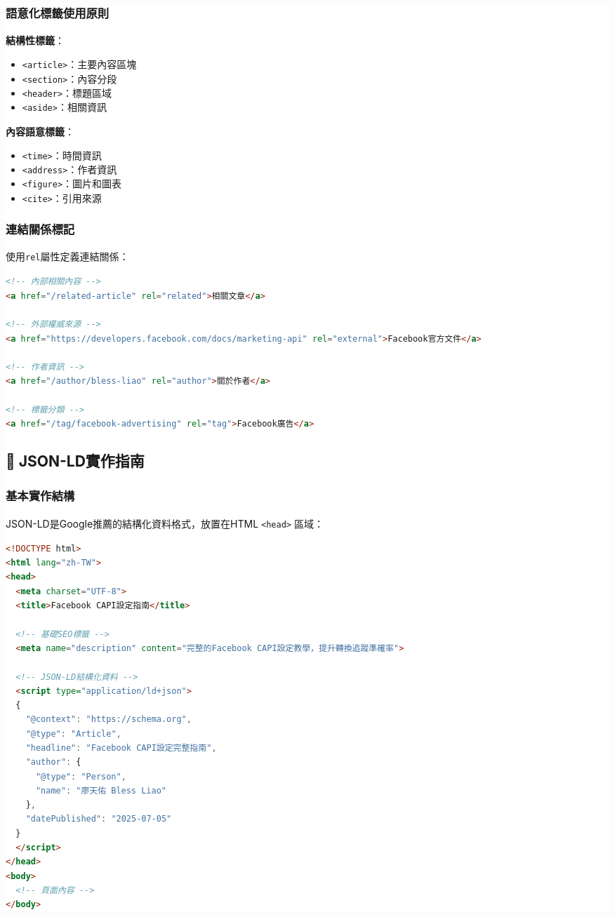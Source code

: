 ### 語意化標籤使用原則

**結構性標籤**：
- `<article>`：主要內容區塊
- `<section>`：內容分段
- `<header>`：標題區域
- `<aside>`：相關資訊

**內容語意標籤**：
- `<time>`：時間資訊
- `<address>`：作者資訊
- `<figure>`：圖片和圖表
- `<cite>`：引用來源

### 連結關係標記

使用`rel`屬性定義連結關係：

```html
<!-- 內部相關內容 -->
<a href="/related-article" rel="related">相關文章</a>

<!-- 外部權威來源 -->
<a href="https://developers.facebook.com/docs/marketing-api" rel="external">Facebook官方文件</a>

<!-- 作者資訊 -->
<a href="/author/bless-liao" rel="author">關於作者</a>

<!-- 標籤分類 -->
<a href="/tag/facebook-advertising" rel="tag">Facebook廣告</a>
```

## 🔗 JSON-LD實作指南

### 基本實作結構

JSON-LD是Google推薦的結構化資料格式，放置在HTML `<head>` 區域：

```html
<!DOCTYPE html>
<html lang="zh-TW">
<head>
  <meta charset="UTF-8">
  <title>Facebook CAPI設定指南</title>
  
  <!-- 基礎SEO標籤 -->
  <meta name="description" content="完整的Facebook CAPI設定教學，提升轉換追蹤準確率">
  
  <!-- JSON-LD結構化資料 -->
  <script type="application/ld+json">
  {
    "@context": "https://schema.org",
    "@type": "Article",
    "headline": "Facebook CAPI設定完整指南",
    "author": {
      "@type": "Person",
      "name": "廖天佑 Bless Liao"
    },
    "datePublished": "2025-07-05"
  }
  </script>
</head>
<body>
  <!-- 頁面內容 -->
</body>
```